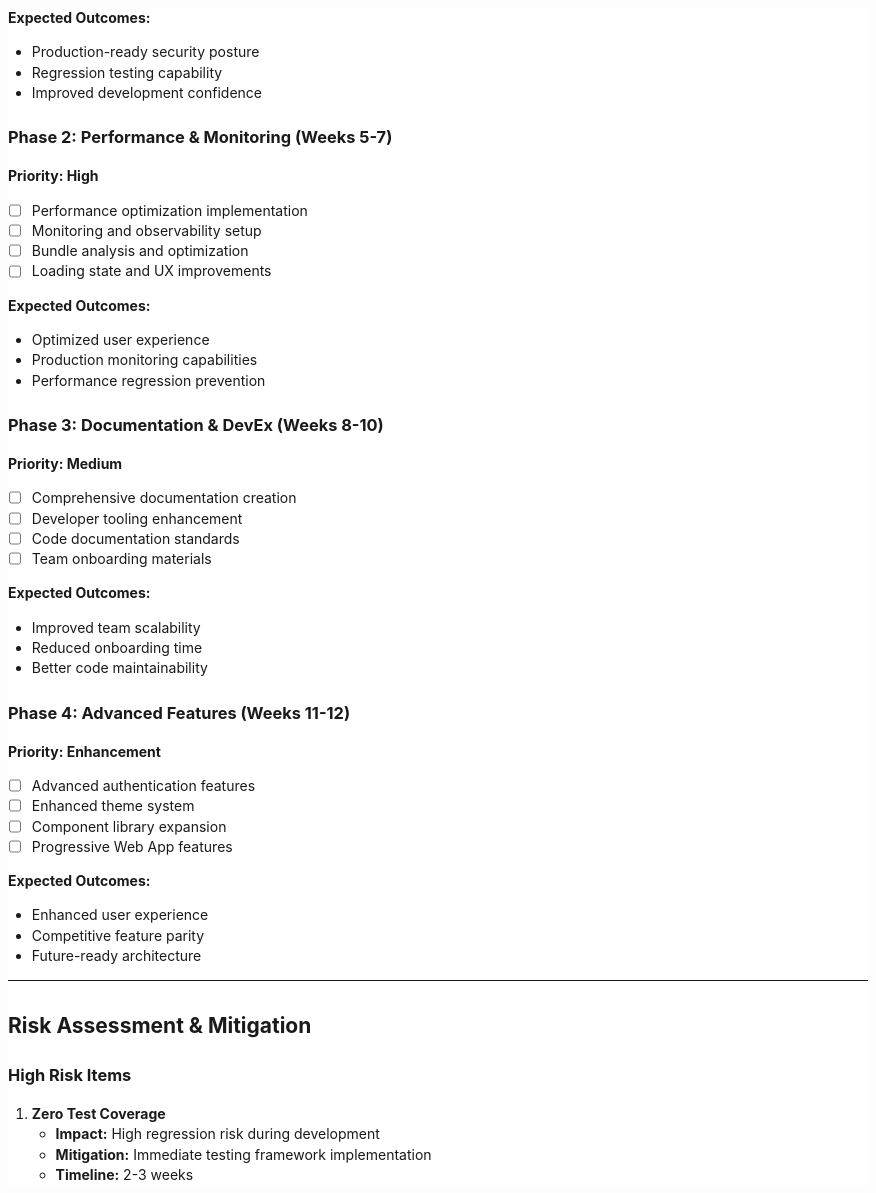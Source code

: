 **Expected Outcomes:**
- Production-ready security posture
- Regression testing capability
- Improved development confidence

### Phase 2: Performance & Monitoring (Weeks 5-7)
**Priority: High**
- [ ] Performance optimization implementation
- [ ] Monitoring and observability setup
- [ ] Bundle analysis and optimization
- [ ] Loading state and UX improvements

**Expected Outcomes:**
- Optimized user experience
- Production monitoring capabilities
- Performance regression prevention

### Phase 3: Documentation & DevEx (Weeks 8-10)
**Priority: Medium**
- [ ] Comprehensive documentation creation
- [ ] Developer tooling enhancement
- [ ] Code documentation standards
- [ ] Team onboarding materials

**Expected Outcomes:**
- Improved team scalability
- Reduced onboarding time
- Better code maintainability

### Phase 4: Advanced Features (Weeks 11-12)
**Priority: Enhancement**
- [ ] Advanced authentication features
- [ ] Enhanced theme system
- [ ] Component library expansion
- [ ] Progressive Web App features

**Expected Outcomes:**
- Enhanced user experience
- Competitive feature parity
- Future-ready architecture

---

## Risk Assessment & Mitigation

### High Risk Items
1. **Zero Test Coverage**
   - **Impact:** High regression risk during development
   - **Mitigation:** Immediate testing framework implementation
   - **Timeline:** 2-3 weeks
